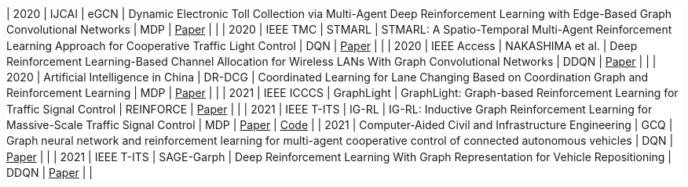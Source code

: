 | 2020 | IJCAI                                                            | eGCN             | Dynamic Electronic Toll Collection via Multi-Agent Deep Reinforcement Learning with Edge-Based Graph Convolutional Networks                          | MDP              | [Paper](https://www.ijcai.org/Proceedings/2019/0635.pdf)                                                                                                                                                                                                                                                                                                                          |                                                            |
| 2020 | IEEE TMC                                                         | STMARL           | STMARL: A Spatio-Temporal Multi-Agent Reinforcement Learning Approach for Cooperative Traffic Light Control                                          | DQN              | [Paper](https://ieeexplore.ieee.org/abstract/document/9240060)                                                                                                                                                                                                                                                                                                                    |                                                            |
| 2020 | IEEE Access                                                      | NAKASHIMA et al. | Deep Reinforcement Learning-Based Channel Allocation for Wireless LANs With Graph Convolutional Networks                                             | DDQN             | [Paper](https://ieeexplore.ieee.org/abstract/document/8993737)                                                                                                                                                                                                                                                                                                                    |                                                            |
| 2020 | Artificial Intelligence in China                                 | DR-DCG           | Coordinated Learning for Lane Changing Based on Coordination Graph and Reinforcement Learning                                                        | MDP              | [Paper](https://link.springer.com/chapter/10.1007/978-981-15-0187-6_71)                                                                                                                                                                                                                                                                                                           |                                                            |
| 2021 | IEEE ICCCS                                                       | GraphLight       | GraphLight: Graph-based Reinforcement Learning for Traffic Signal Control                                                                            | REINFORCE        | [Paper](https://ieeexplore.ieee.org/abstract/document/9449147)                                                                                                                                                                                                                                                                                                                    |                                                            |
| 2021 | IEEE T-ITS                                                       | IG-RL            | IG-RL: Inductive Graph Reinforcement Learning for Massive-Scale Traffic Signal Control                                                               | MDP              | [Paper](https://ieeexplore.ieee.org/abstract/document/9405489)                                                                                                                                                                                                                                                                                                                    | [Code](https://github.com/FXDevailly/IG-RL)                   |
| 2021 | Computer‐Aided Civil and Infrastructure Engineering             | GCQ              | Graph neural network and reinforcement learning for multi-agent cooperative control of connected autonomous vehicles                                 | DQN              | [Paper](https://onlinelibrary.wiley.com/doi/epdf/10.1111/mice.12702)                                                                                                                                                                                                                                                                                                              |                                                            |
| 2021 | IEEE T-ITS                                                       | SAGE-Garph       | Deep Reinforcement Learning With Graph Representation for Vehicle Repositioning                                                                      | DDQN             | [Paper](https://ieeexplore.ieee.org/abstract/document/9592687)                                                                                                                                                                                                                                                                                                                    |                                                            |